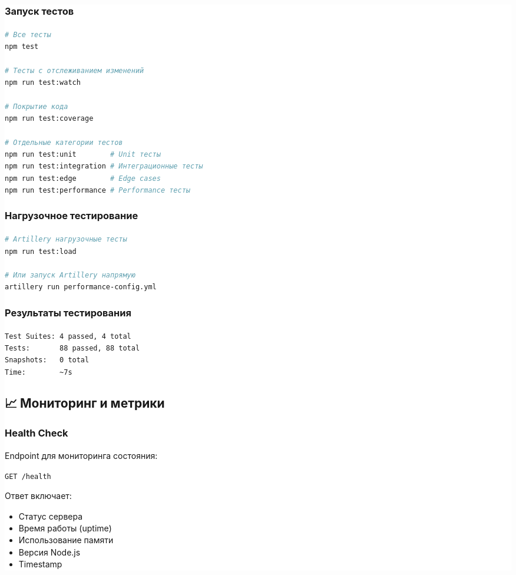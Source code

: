### Запуск тестов

```bash
# Все тесты
npm test

# Тесты с отслеживанием изменений
npm run test:watch

# Покрытие кода
npm run test:coverage

# Отдельные категории тестов
npm run test:unit        # Unit тесты
npm run test:integration # Интеграционные тесты
npm run test:edge        # Edge cases
npm run test:performance # Performance тесты
```

### Нагрузочное тестирование

```bash
# Artillery нагрузочные тесты
npm run test:load

# Или запуск Artillery напрямую
artillery run performance-config.yml
```

### Результаты тестирования

```
Test Suites: 4 passed, 4 total
Tests:       88 passed, 88 total
Snapshots:   0 total
Time:        ~7s
```

## 📈 Мониторинг и метрики

### Health Check

Endpoint для мониторинга состояния:

```bash
GET /health
```

Ответ включает:
- Статус сервера
- Время работы (uptime)
- Использование памяти
- Версия Node.js
- Timestamp
